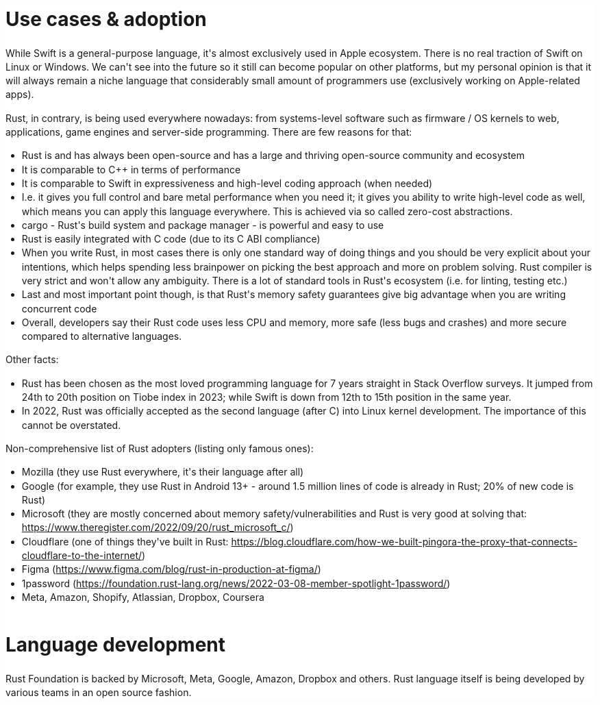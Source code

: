 # Use cases & adoption

While Swift is a general-purpose language, it's almost exclusively used in Apple ecosystem. There is no real traction of Swift on Linux or Windows. We can't see into the future so it still can become popular on other platforms, but my personal opinion is that it will always remain a niche language that considerably small amount of programmers use (exclusively working on Apple-related apps).

Rust, in contrary, is being used everywhere nowadays: from systems-level software such as firmware / OS kernels to web, applications, game engines and server-side programming. There are few reasons for that:
- Rust is and has always been open-source and has a large and thriving open-source community and ecosystem
- It is comparable to C++ in terms of performance
- It is comparable to Swift in expressiveness and high-level coding approach (when needed)
- I.e. it gives you full control and bare metal performance when you need it; it gives you ability to write high-level code as well, which means you can apply this language everywhere. This is achieved via so called zero-cost abstractions.
- cargo - Rust's build system and package manager - is powerful and easy to use
- Rust is easily integrated with C code (due to its C ABI compliance)
- When you write Rust, in most cases there is only one standard way of doing things and you should be very explicit about your intentions, which helps spending less brainpower on picking the best approach and more on problem solving. Rust compiler is very strict and won't allow any ambiguity. There is a lot of standard tools in Rust's ecosystem (i.e. for linting, testing etc.)
- Last and most important point though, is that Rust's memory safety guarantees give big advantage when you are writing concurrent code
- Overall, developers say their Rust code uses less CPU and memory, more safe (less bugs and crashes) and more secure compared to alternative languages.

Other facts:
- Rust has been chosen as the most loved programming language for 7 years straight in Stack Overflow surveys. It jumped from 24th to 20th position on Tiobe index in 2023; while Swift is down from 12th to 15th position in the same year.
- In 2022, Rust was officially accepted as the second language (after C) into Linux kernel development. The importance of this cannot be overstated.

Non-comprehensive list of Rust adopters (listing only famous ones):
- Mozilla (they use Rust everywhere, it's their language after all)
- Google (for example, they use Rust in Android 13+ - around 1.5 million lines of code is already in Rust; 20% of new code is Rust)
- Microsoft (they are mostly concerned about memory safety/vulnerabilities and Rust is very good at solving that: https://www.theregister.com/2022/09/20/rust_microsoft_c/)
- Cloudflare (one of things they've built in Rust: https://blog.cloudflare.com/how-we-built-pingora-the-proxy-that-connects-cloudflare-to-the-internet/)
- Figma (https://www.figma.com/blog/rust-in-production-at-figma/)
- 1password (https://foundation.rust-lang.org/news/2022-03-08-member-spotlight-1password/)
- Meta, Amazon, Shopify, Atlassian, Dropbox, Coursera


# Language development
Rust Foundation is backed by Microsoft, Meta, Google, Amazon, Dropbox and others. Rust language itself is being developed by various teams in an open source fashion.

